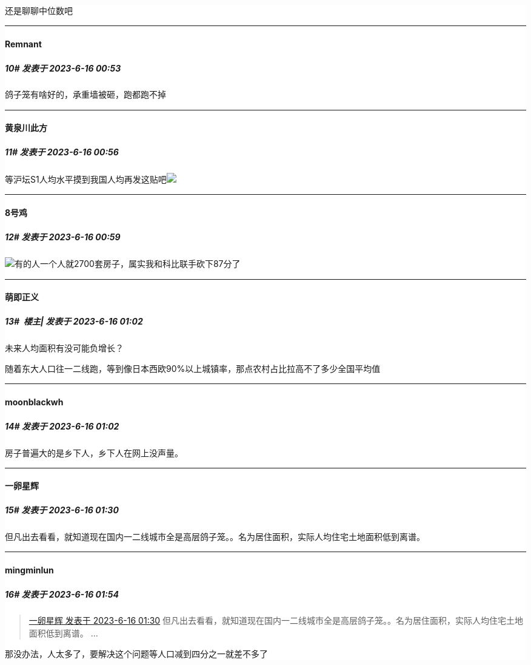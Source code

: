 还是聊聊中位数吧

*****

####  Remnant  
##### 10#       发表于 2023-6-16 00:53

鸽子笼有啥好的，承重墙被砸，跑都跑不掉

*****

####  黄泉川此方  
##### 11#       发表于 2023-6-16 00:56

等沪坛S1人均水平摸到我国人均再发这贴吧<img src="https://static.saraba1st.com/image/smiley/face2017/067.png" referrerpolicy="no-referrer">

*****

####  8号鸡  
##### 12#       发表于 2023-6-16 00:59

<img src="https://static.saraba1st.com/image/smiley/face2017/049.png" referrerpolicy="no-referrer">有的人一个人就2700套房子，属实我和科比联手砍下87分了

*****

####  萌即正义  
##### 13#         楼主| 发表于 2023-6-16 01:02

未来人均面积有没可能负增长？

随着东大人口往一二线跑，等到像日本西欧90%以上城镇率，那点农村占比拉高不了多少全国平均值

*****

####  moonblackwh  
##### 14#       发表于 2023-6-16 01:02

房子普遍大的是乡下人，乡下人在网上没声量。

*****

####  一卵星辉  
##### 15#       发表于 2023-6-16 01:30

但凡出去看看，就知道现在国内一二线城市全是高层鸽子笼。。名为居住面积，实际人均住宅土地面积低到离谱。

*****

####  mingminlun  
##### 16#       发表于 2023-6-16 01:54

<blockquote><a href="httphttps://bbs.saraba1st.com/2b/forum.php?mod=redirect&amp;goto=findpost&amp;pid=61304036&amp;ptid=2140218" target="_blank">一卵星辉 发表于 2023-6-16 01:30</a>
但凡出去看看，就知道现在国内一二线城市全是高层鸽子笼。。名为居住面积，实际人均住宅土地面积低到离谱。 ...</blockquote>
那没办法，人太多了，要解决这个问题等人口减到四分之一就差不多了
